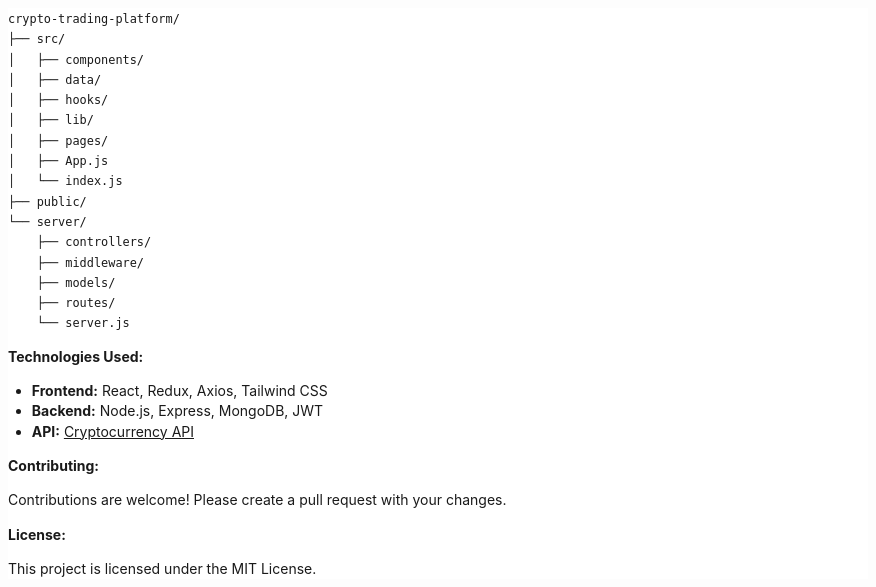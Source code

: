 ```
crypto-trading-platform/
├── src/
│   ├── components/
│   ├── data/
│   ├── hooks/
│   ├── lib/
│   ├── pages/
│   ├── App.js
│   └── index.js
├── public/
└── server/
    ├── controllers/
    ├── middleware/
    ├── models/
    ├── routes/
    └── server.js
```

**Technologies Used:**

- **Frontend:** React, Redux, Axios, Tailwind CSS
- **Backend:** Node.js, Express, MongoDB, JWT
- **API:** [Cryptocurrency API](https://example.com/api)

**Contributing:**

Contributions are welcome! Please create a pull request with your changes.

**License:**

This project is licensed under the MIT License.
